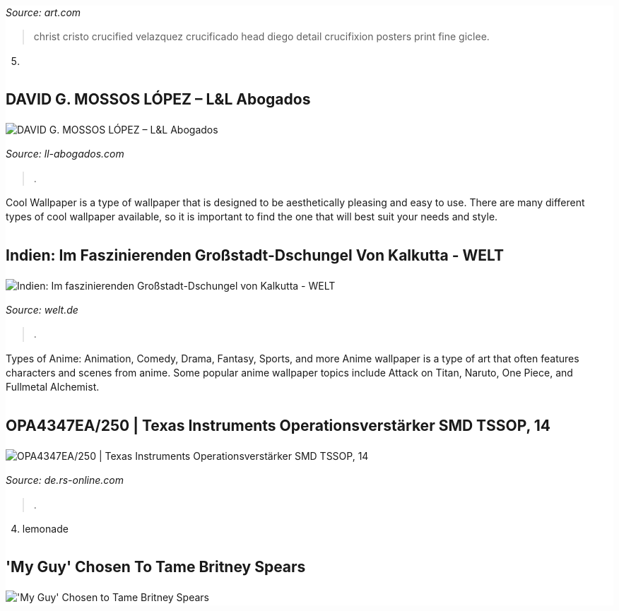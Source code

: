 _Source: art.com_

>christ cristo crucified velazquez crucificado head diego detail crucifixion posters print fine giclee. 

	

5.

    
## DAVID G. MOSSOS LÓPEZ – L&amp;L Abogados

<img loading=lazy src="http://www.ll-abogados.com/wp-content/uploads/2018/02/david-mossos-lL.jpg" onerror="this.onerror=null;this.src='https://tse2.mm.bing.net/th?id=OIP.shXv99zvR0WeEgIpRa3C6gAAAA&amp;pid=15.1';" alt="DAVID G. MOSSOS LÓPEZ – L&amp;L Abogados">

_Source: ll-abogados.com_

>. 

	

Cool Wallpaper is a type of wallpaper that is designed to be aesthetically pleasing and easy to use. There are many different types of cool wallpaper available, so it is important to find the one that will best suit your needs and style.

    
## Indien: Im Faszinierenden Großstadt-Dschungel Von Kalkutta - WELT

<img loading=lazy src="https://img.welt.de/img/reise/mobile100215567/8662503147-ci102l-w1024/Nostalgie-auf-Schienen.jpg" onerror="this.onerror=null;this.src='https://tse3.mm.bing.net/th?id=OIP.ESl8u0M2AVgpcMStfQYurgHaHP&amp;pid=15.1';" alt="Indien: Im faszinierenden Großstadt-Dschungel von Kalkutta - WELT">

_Source: welt.de_

>. 

	

Types of Anime: Animation, Comedy, Drama, Fantasy, Sports, and more
Anime wallpaper is a type of art that often features characters and scenes from anime. Some popular anime wallpaper topics include Attack on Titan, Naruto, One Piece, and Fullmetal Alchemist.

    
## OPA4347EA/250 | Texas Instruments Operationsverstärker SMD TSSOP, 14

<img loading=lazy src="https://media.rs-online.com/f_auto/Y2525532-01.jpg" onerror="this.onerror=null;this.src='https://tse4.mm.bing.net/th?id=OIP.5bBHrIjORpHcCTLmSLPgFAHaD4&amp;pid=15.1';" alt="OPA4347EA/250 | Texas Instruments Operationsverstärker SMD TSSOP, 14">

_Source: de.rs-online.com_

>. 

	

4. lemonade 

    
## &#039;My Guy&#039; Chosen To Tame Britney Spears

<img loading=lazy src="http://ww1.prweb.com/prfiles/2006/08/13/0000424132/MyGuyDisplay.jpg" onerror="this.onerror=null;this.src='https://tse1.mm.bing.net/th?id=OIP.A6trT7QnIHsnHXqbuvcqLQHaI9&amp;pid=15.1';" alt="&#039;My Guy&#039; Chosen to Tame Britney Spears">
